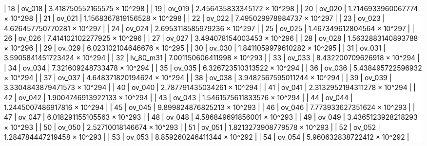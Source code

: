 | 18 | ov_018 | 3.418750552165575 × 10^298 |
| 19 | ov_019 | 2.456435833345172 × 10^298 |
| 20 | ov_020 | 1.7146933960067774 × 10^298 |
| 21 | ov_021 | 1.1568367819156528 × 10^298 |
| 22 | ov_022 | 7.495029978984737 × 10^297 |
| 23 | ov_023 | 4.626457750770281 × 10^297 |
| 24 | ov_024 | 2.6953118585979236 × 10^297 |
| 25 | ov_025 | 1.467349612804564 × 10^297 |
| 26 | ov_026 | 7.414102102277925 × 10^296 |
| 27 | ov_027 | 3.494078154003453 × 10^296 |
| 28 | ov_028 | 1.5632883140893788 × 10^296 |
| 29 | ov_029 | 6.023102104646676 × 10^295 |
| 30 | ov_030 | 1.8411059979610282 × 10^295 |
| 31 | ov_031 | 3.5905841451723424 × 10^294 |
| 32 | lv_80_m31 | 7.001150606411998 × 10^293 |
| 33 | ov_033 | 8.432200709626918 × 10^294 |
| 34 | ov_034 | 7.321609248733478 × 10^294 |
| 35 | ov_035 | 6.326723510313522 × 10^294 |
| 36 | ov_036 | 5.438495722596932 × 10^294 |
| 37 | ov_037 | 4.648371820194624 × 10^294 |
| 38 | ov_038 | 3.9482567595011244 × 10^294 |
| 39 | ov_039 | 3.3304843879471573 × 10^294 |
| 40 | ov_040 | 2.787791435034261 × 10^294 |
| 41 | ov_041 | 2.3132952194311278 × 10^294 |
| 42 | ov_042 | 1.9004746913922133 × 10^294 |
| 43 | ov_043 | 1.5461575611833576 × 10^294 |
| 44 | ov_044 | 1.2445007486917816 × 10^294 |
| 45 | ov_045 | 9.899824876825213 × 10^293 |
| 46 | ov_046 | 7.773933627351624 × 10^293 |
| 47 | ov_047 | 6.018291155105563 × 10^293 |
| 48 | ov_048 | 4.586849691856001 × 10^293 |
| 49 | ov_049 | 3.4365123928218293 × 10^293 |
| 50 | ov_050 | 2.52710018146674 × 10^293 |
| 51 | ov_051 | 1.8213273908779578 × 10^293 |
| 52 | ov_052 | 1.284784447219458 × 10^293 |
| 53 | ov_053 | 8.859260246411344 × 10^292 |
| 54 | ov_054 | 5.960632838722412 × 10^292 |